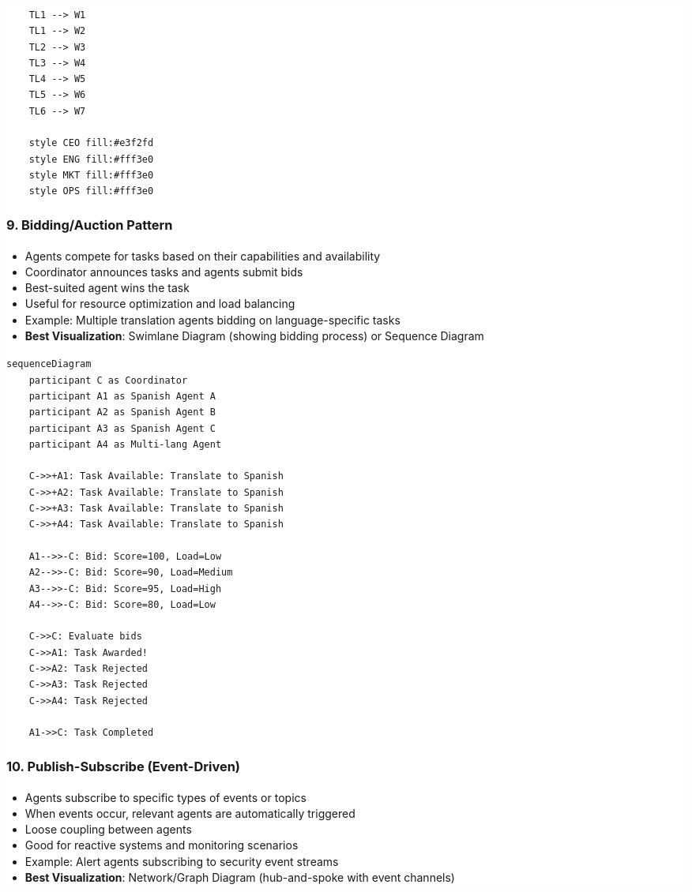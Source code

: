 ```{mermaid}
    TL1 --> W1
    TL1 --> W2
    TL2 --> W3
    TL3 --> W4
    TL4 --> W5
    TL5 --> W6
    TL6 --> W7

    style CEO fill:#e3f2fd
    style ENG fill:#fff3e0
    style MKT fill:#fff3e0
    style OPS fill:#fff3e0
```

### 9. Bidding/Auction Pattern
- Agents compete for tasks based on their capabilities and availability
- Coordinator announces tasks and agents submit bids
- Best-suited agent wins the task
- Useful for resource optimization and load balancing
- Example: Multiple translation agents bidding on language-specific tasks
- **Best Visualization**: Swimlane Diagram (showing bidding process) or Sequence Diagram

```{mermaid}
sequenceDiagram
    participant C as Coordinator
    participant A1 as Spanish Agent A
    participant A2 as Spanish Agent B
    participant A3 as Spanish Agent C
    participant A4 as Multi-lang Agent

    C->>+A1: Task Available: Translate to Spanish
    C->>+A2: Task Available: Translate to Spanish
    C->>+A3: Task Available: Translate to Spanish
    C->>+A4: Task Available: Translate to Spanish

    A1-->>-C: Bid: Score=100, Load=Low
    A2-->>-C: Bid: Score=90, Load=Medium
    A3-->>-C: Bid: Score=95, Load=High
    A4-->>-C: Bid: Score=80, Load=Low

    C->>C: Evaluate bids
    C->>A1: Task Awarded!
    C->>A2: Task Rejected
    C->>A3: Task Rejected
    C->>A4: Task Rejected

    A1->>C: Task Completed
```

### 10. Publish-Subscribe (Event-Driven)
- Agents subscribe to specific types of events or topics
- When events occur, relevant agents are automatically triggered
- Loose coupling between agents
- Good for reactive systems and monitoring scenarios
- Example: Alert agents subscribing to security event streams
- **Best Visualization**: Network/Graph Diagram (hub-and-spoke with event channels)
